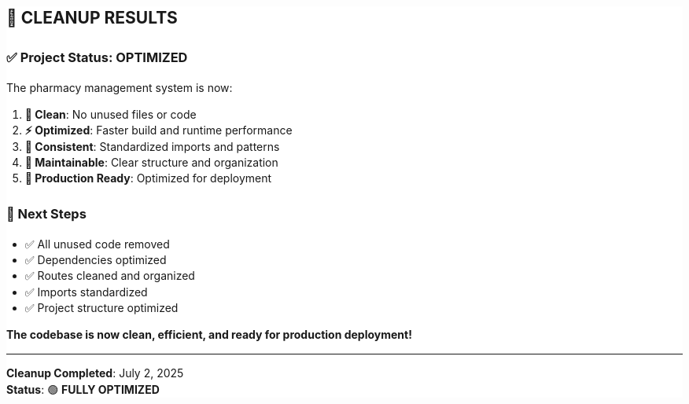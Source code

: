 
## 🎉 **CLEANUP RESULTS**

### **✅ Project Status: OPTIMIZED**

The pharmacy management system is now:

1. **🧹 Clean**: No unused files or code
2. **⚡ Optimized**: Faster build and runtime performance
3. **📝 Consistent**: Standardized imports and patterns
4. **🔧 Maintainable**: Clear structure and organization
5. **🚀 Production Ready**: Optimized for deployment

### **🎯 Next Steps**
- ✅ All unused code removed
- ✅ Dependencies optimized
- ✅ Routes cleaned and organized
- ✅ Imports standardized
- ✅ Project structure optimized

**The codebase is now clean, efficient, and ready for production deployment!**

---

**Cleanup Completed**: July 2, 2025  
**Status**: 🟢 **FULLY OPTIMIZED**
